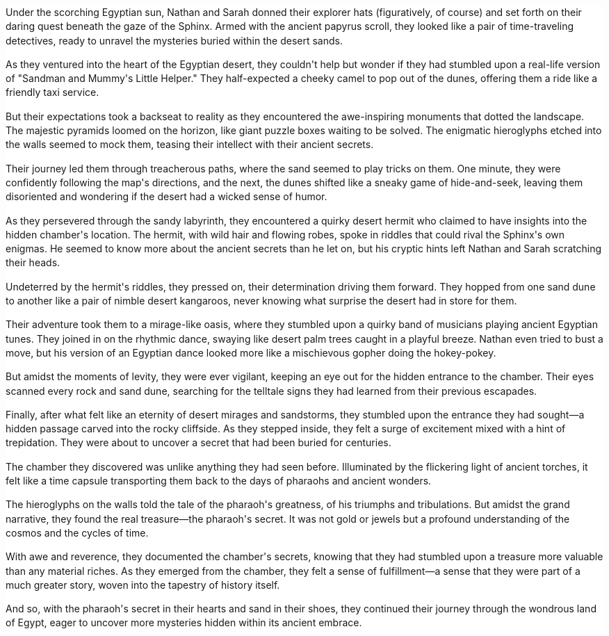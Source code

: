 Under the scorching Egyptian sun, Nathan and Sarah donned their explorer hats (figuratively, of course) and set forth on their daring quest beneath the gaze of the Sphinx. Armed with the ancient papyrus scroll, they looked like a pair of time-traveling detectives, ready to unravel the mysteries buried within the desert sands.

As they ventured into the heart of the Egyptian desert, they couldn't help but wonder if they had stumbled upon a real-life version of "Sandman and Mummy's Little Helper." They half-expected a cheeky camel to pop out of the dunes, offering them a ride like a friendly taxi service.

But their expectations took a backseat to reality as they encountered the awe-inspiring monuments that dotted the landscape. The majestic pyramids loomed on the horizon, like giant puzzle boxes waiting to be solved. The enigmatic hieroglyphs etched into the walls seemed to mock them, teasing their intellect with their ancient secrets.

Their journey led them through treacherous paths, where the sand seemed to play tricks on them. One minute, they were confidently following the map's directions, and the next, the dunes shifted like a sneaky game of hide-and-seek, leaving them disoriented and wondering if the desert had a wicked sense of humor.

As they persevered through the sandy labyrinth, they encountered a quirky desert hermit who claimed to have insights into the hidden chamber's location. The hermit, with wild hair and flowing robes, spoke in riddles that could rival the Sphinx's own enigmas. He seemed to know more about the ancient secrets than he let on, but his cryptic hints left Nathan and Sarah scratching their heads.

Undeterred by the hermit's riddles, they pressed on, their determination driving them forward. They hopped from one sand dune to another like a pair of nimble desert kangaroos, never knowing what surprise the desert had in store for them.

Their adventure took them to a mirage-like oasis, where they stumbled upon a quirky band of musicians playing ancient Egyptian tunes. They joined in on the rhythmic dance, swaying like desert palm trees caught in a playful breeze. Nathan even tried to bust a move, but his version of an Egyptian dance looked more like a mischievous gopher doing the hokey-pokey.

But amidst the moments of levity, they were ever vigilant, keeping an eye out for the hidden entrance to the chamber. Their eyes scanned every rock and sand dune, searching for the telltale signs they had learned from their previous escapades.

Finally, after what felt like an eternity of desert mirages and sandstorms, they stumbled upon the entrance they had sought—a hidden passage carved into the rocky cliffside. As they stepped inside, they felt a surge of excitement mixed with a hint of trepidation. They were about to uncover a secret that had been buried for centuries.

The chamber they discovered was unlike anything they had seen before. Illuminated by the flickering light of ancient torches, it felt like a time capsule transporting them back to the days of pharaohs and ancient wonders.

The hieroglyphs on the walls told the tale of the pharaoh's greatness, of his triumphs and tribulations. But amidst the grand narrative, they found the real treasure—the pharaoh's secret. It was not gold or jewels but a profound understanding of the cosmos and the cycles of time.

With awe and reverence, they documented the chamber's secrets, knowing that they had stumbled upon a treasure more valuable than any material riches. As they emerged from the chamber, they felt a sense of fulfillment—a sense that they were part of a much greater story, woven into the tapestry of history itself.

And so, with the pharaoh's secret in their hearts and sand in their shoes, they continued their journey through the wondrous land of Egypt, eager to uncover more mysteries hidden within its ancient embrace.
